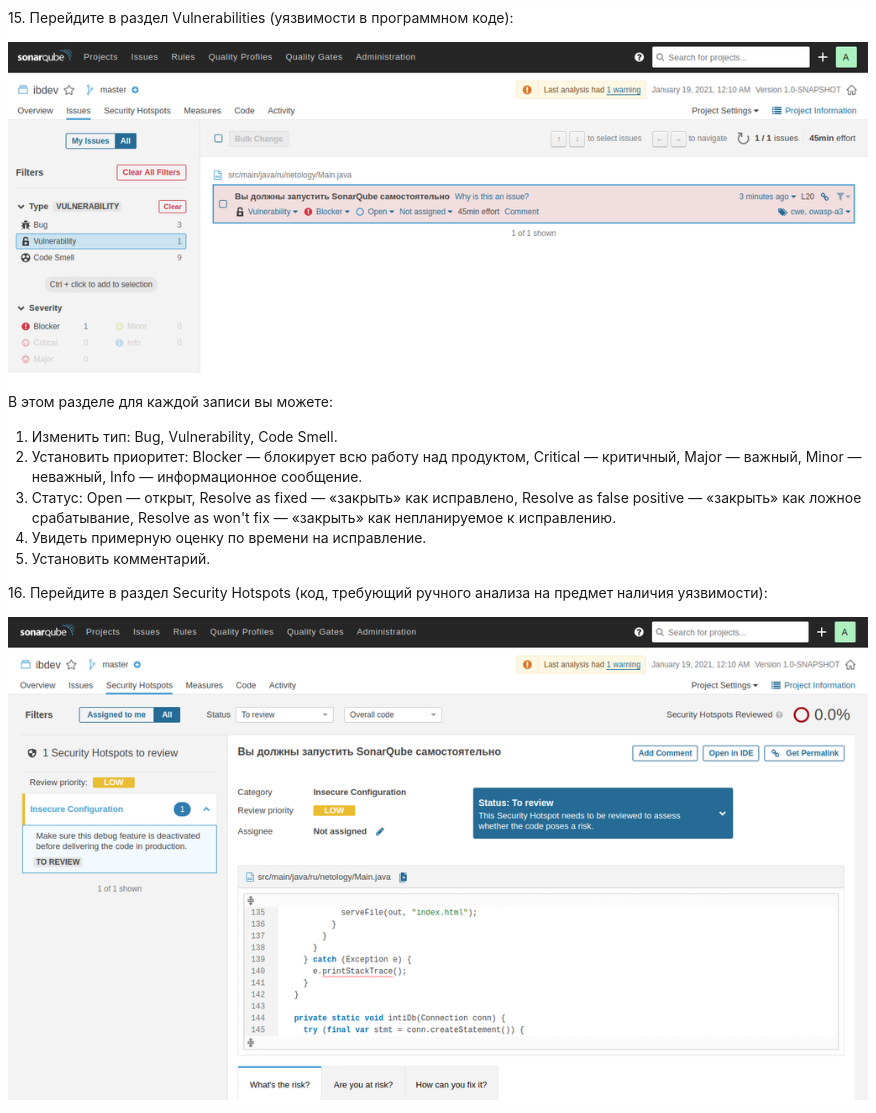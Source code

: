 15\. Перейдите в раздел Vulnerabilities (уязвимости в программном коде):

![](pic/sonar-results-vulnerabilities.png)

В этом разделе для каждой записи вы можете:
1. Изменить тип: Bug, Vulnerability, Code Smell.
1. Установить приоритет: Blocker — блокирует всю работу над продуктом, Critical — критичный, Major — важный, Minor — неважный, Info — информационное сообщение.
1. Статус: Open — открыт, Resolve as fixed — «закрыть» как исправлено, Resolve as false positive — «закрыть» как ложное срабатывание, Resolve as won't fix — «закрыть» как непланируемое к исправлению.
1. Увидеть примерную оценку по времени на исправление.
1. Установить комментарий.

16\. Перейдите в раздел Security Hotspots (код, требующий ручного анализа на предмет наличия уязвимости):

![](pic/sonar-results-security-hotspots.png)
